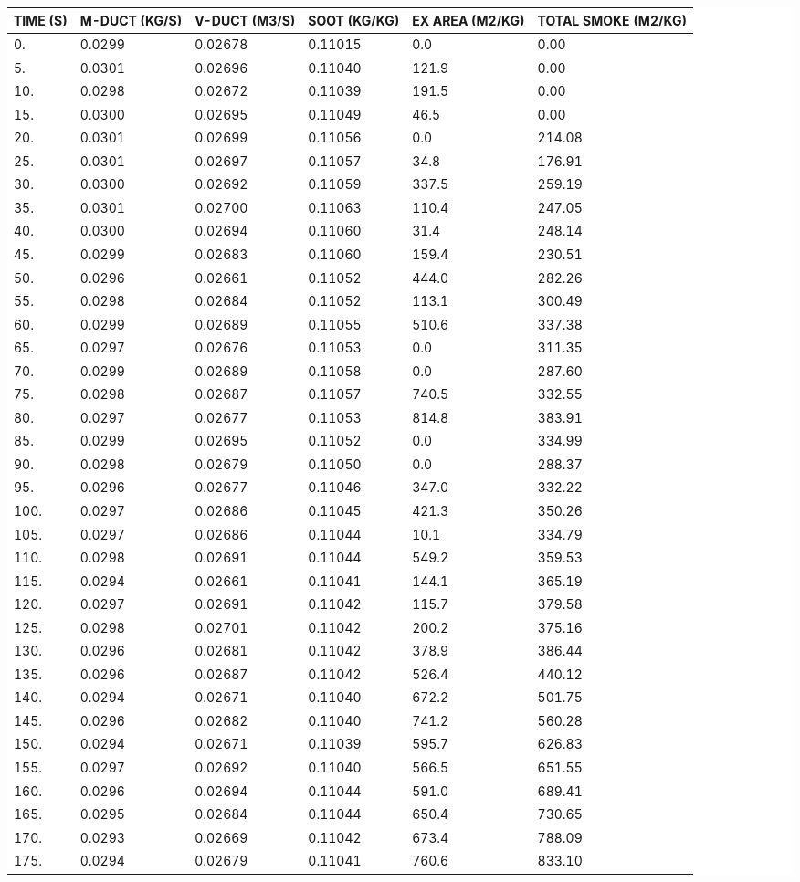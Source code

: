 | TIME (S) | M-DUCT (KG/S) | V-DUCT (M3/S) | SOOT (KG/KG) | EX AREA (M2/KG) | TOTAL SMOKE (M2/KG) |
|----------|---------------|---------------|--------------|-----------------|---------------------|
| 0.       | 0.0299        | 0.02678       | 0.11015      | 0.0             | 0.00                |
| 5.       | 0.0301        | 0.02696       | 0.11040      | 121.9           | 0.00                |
| 10.      | 0.0298        | 0.02672       | 0.11039      | 191.5           | 0.00                |
| 15.      | 0.0300        | 0.02695       | 0.11049      | 46.5            | 0.00                |
| 20.      | 0.0301        | 0.02699       | 0.11056      | 0.0             | 214.08              |
| 25.      | 0.0301        | 0.02697       | 0.11057      | 34.8            | 176.91              |
| 30.      | 0.0300        | 0.02692       | 0.11059      | 337.5           | 259.19              |
| 35.      | 0.0301        | 0.02700       | 0.11063      | 110.4           | 247.05              |
| 40.      | 0.0300        | 0.02694       | 0.11060      | 31.4            | 248.14              |
| 45.      | 0.0299        | 0.02683       | 0.11060      | 159.4           | 230.51              |
| 50.      | 0.0296        | 0.02661       | 0.11052      | 444.0           | 282.26              |
| 55.      | 0.0298        | 0.02684       | 0.11052      | 113.1           | 300.49              |
| 60.      | 0.0299        | 0.02689       | 0.11055      | 510.6           | 337.38              |
| 65.      | 0.0297        | 0.02676       | 0.11053      | 0.0             | 311.35              |
| 70.      | 0.0299        | 0.02689       | 0.11058      | 0.0             | 287.60              |
| 75.      | 0.0298        | 0.02687       | 0.11057      | 740.5           | 332.55              |
| 80.      | 0.0297        | 0.02677       | 0.11053      | 814.8           | 383.91              |
| 85.      | 0.0299        | 0.02695       | 0.11052      | 0.0             | 334.99              |
| 90.      | 0.0298        | 0.02679       | 0.11050      | 0.0             | 288.37              |
| 95.      | 0.0296        | 0.02677       | 0.11046      | 347.0           | 332.22              |
| 100.     | 0.0297        | 0.02686       | 0.11045      | 421.3           | 350.26              |
| 105.     | 0.0297        | 0.02686       | 0.11044      | 10.1            | 334.79              |
| 110.     | 0.0298        | 0.02691       | 0.11044      | 549.2           | 359.53              |
| 115.     | 0.0294        | 0.02661       | 0.11041      | 144.1           | 365.19              |
| 120.     | 0.0297        | 0.02691       | 0.11042      | 115.7           | 379.58              |
| 125.     | 0.0298        | 0.02701       | 0.11042      | 200.2           | 375.16              |
| 130.     | 0.0296        | 0.02681       | 0.11042      | 378.9           | 386.44              |
| 135.     | 0.0296        | 0.02687       | 0.11042      | 526.4           | 440.12              |
| 140.     | 0.0294        | 0.02671       | 0.11040      | 672.2           | 501.75              |
| 145.     | 0.0296        | 0.02682       | 0.11040      | 741.2           | 560.28              |
| 150.     | 0.0294        | 0.02671       | 0.11039      | 595.7           | 626.83              |
| 155.     | 0.0297        | 0.02692       | 0.11040      | 566.5           | 651.55              |
| 160.     | 0.0296        | 0.02694       | 0.11044      | 591.0           | 689.41              |
| 165.     | 0.0295        | 0.02684       | 0.11044      | 650.4           | 730.65              |
| 170.     | 0.0293        | 0.02669       | 0.11042      | 673.4           | 788.09              |
| 175.     | 0.0294        | 0.02679       | 0.11041      | 760.6           | 833.10              |